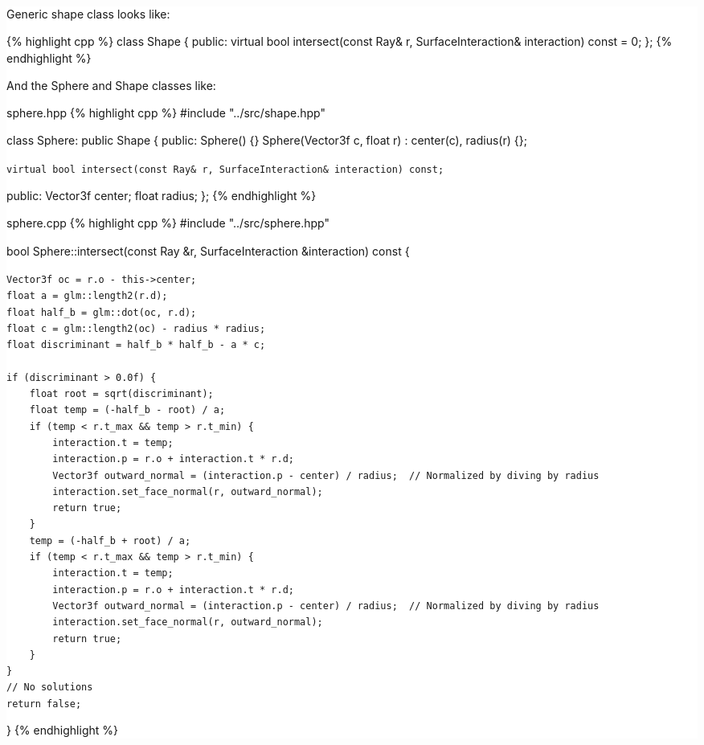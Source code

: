 
Generic shape class looks like:

{% highlight cpp %}
class Shape {
public:
    virtual bool intersect(const Ray& r, SurfaceInteraction& interaction) const = 0;
};
{% endhighlight %}

And the Sphere and Shape classes like:

sphere.hpp
{% highlight cpp %}
#include "../src/shape.hpp"

class Sphere: public Shape {
public:
    Sphere() {}
    Sphere(Vector3f c, float r) : center(c), radius(r) {};
    
    virtual bool intersect(const Ray& r, SurfaceInteraction& interaction) const;
public:
    Vector3f center;
    float radius;
};
{% endhighlight %}


sphere.cpp
{% highlight cpp %}
#include "../src/sphere.hpp"


bool Sphere::intersect(const Ray &r, SurfaceInteraction &interaction) const {
    
    Vector3f oc = r.o - this->center;
    float a = glm::length2(r.d);
    float half_b = glm::dot(oc, r.d);
    float c = glm::length2(oc) - radius * radius;
    float discriminant = half_b * half_b - a * c;
    
    if (discriminant > 0.0f) {
        float root = sqrt(discriminant);
        float temp = (-half_b - root) / a;
        if (temp < r.t_max && temp > r.t_min) {
            interaction.t = temp;
            interaction.p = r.o + interaction.t * r.d;
            Vector3f outward_normal = (interaction.p - center) / radius;  // Normalized by diving by radius
            interaction.set_face_normal(r, outward_normal);
            return true;
        }
        temp = (-half_b + root) / a;
        if (temp < r.t_max && temp > r.t_min) {
            interaction.t = temp;
            interaction.p = r.o + interaction.t * r.d;
            Vector3f outward_normal = (interaction.p - center) / radius;  // Normalized by diving by radius
            interaction.set_face_normal(r, outward_normal);
            return true;
        }
    }
    // No solutions
    return false;
}
{% endhighlight %}
